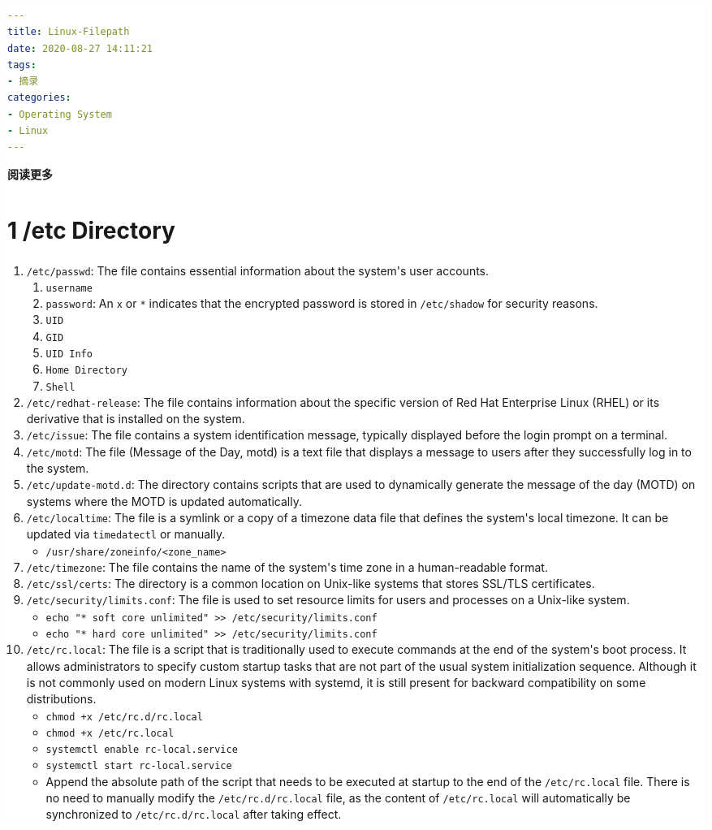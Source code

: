```yaml
---
title: Linux-Filepath
date: 2020-08-27 14:11:21
tags: 
- 摘录
categories: 
- Operating System
- Linux
---
```


**阅读更多**



# 1 /etc Directory

1. `/etc/passwd`: The file contains essential information about the system's user accounts.
    1. `username`
    1. `password`: An `x` or `*` indicates that the encrypted password is stored in `/etc/shadow` for security reasons.
    1. `UID`
    1. `GID`
    1. `UID Info`
    1. `Home Directory`
    1. `Shell`
1. `/etc/redhat-release`: The file contains information about the specific version of Red Hat Enterprise Linux (RHEL) or its derivative that is installed on the system.
1. `/etc/issue`: The file contains a system identification message, typically displayed before the login prompt on a terminal.
1. `/etc/motd`: The file (Message of the Day, motd) is a text file that displays a message to users after they successfully log in to the system.
1. `/etc/update-motd.d`: The directory contains scripts that are used to dynamically generate the message of the day (MOTD) on systems where the MOTD is updated automatically.
1. `/etc/localtime`: The file is a symlink or a copy of a timezone data file that defines the system's local timezone. It can be updated via `timedatectl` or manually.
    * `/usr/share/zoneinfo/<zone_name>`
1. `/etc/timezone`: The file contains the name of the system's time zone in a human-readable format.
1. `/etc/ssl/certs`: The directory is a common location on Unix-like systems that stores SSL/TLS certificates.
1. `/etc/security/limits.conf`: The file is used to set resource limits for users and processes on a Unix-like system.
    * `echo "* soft core unlimited" >> /etc/security/limits.conf`
    * `echo "* hard core unlimited" >> /etc/security/limits.conf`
1. `/etc/rc.local`: The file is a script that is traditionally used to execute commands at the end of the system's boot process. It allows administrators to specify custom startup tasks that are not part of the usual system initialization sequence. Although it is not commonly used on modern Linux systems with systemd, it is still present for backward compatibility on some distributions.
    * `chmod +x /etc/rc.d/rc.local`
    * `chmod +x /etc/rc.local`
    * `systemctl enable rc-local.service`
    * `systemctl start rc-local.service`
    * Append the absolute path of the script that needs to be executed at startup to the end of the `/etc/rc.local` file. There is no need to manually modify the `/etc/rc.d/rc.local` file, as the content of `/etc/rc.local` will automatically be synchronized to `/etc/rc.d/rc.local` after taking effect.
